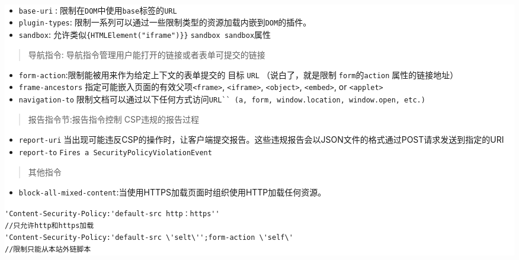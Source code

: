 - `base-uri` : 限制在`DOM`中使用`base`标签的`URL`
- `plugin-types`: 限制一系列可以通过一些限制类型的资源加载内嵌到`DOM`的插件。
- `sandbox`: 允许类似`{HTMLElement("iframe")}}` `sandbox sandbox`属性

> 导航指令: 导航指令管理用户能打开的链接或者表单可提交的链接

- `form-action`:限制能被用来作为给定上下文的表单提交的 目标 `URL`  （说白了，就是限制 `form`的`action` 属性的链接地址）
- `frame-ancestors` 指定可能嵌入页面的有效父项`<frame>`, `<iframe>`, `<object>`, `<embed>`, or `<applet>`
- `navigation-to` 限制文档可以通过以下任何方式访问`URL`` (a, form, window.location, window.open, etc.)`

> 报告指令节:报告指令控制 CSP违规的报告过程

- `report-uri` 当出现可能违反CSP的操作时，让客户端提交报告。这些违规报告会以JSON文件的格式通过POST请求发送到指定的URI
- `report-to` `Fires a SecurityPolicyViolationEvent`

> 其他指令

- `block-all-mixed-content`:当使用HTTPS加载页面时组织使用HTTP加载任何资源。

```
'Content-Security-Policy:'default-src http：https''
//只允许http和https加载
'Content-Security-Policy:'default-src \'selt\'';form-action \'self\'
//限制只能从本站外链脚本
```